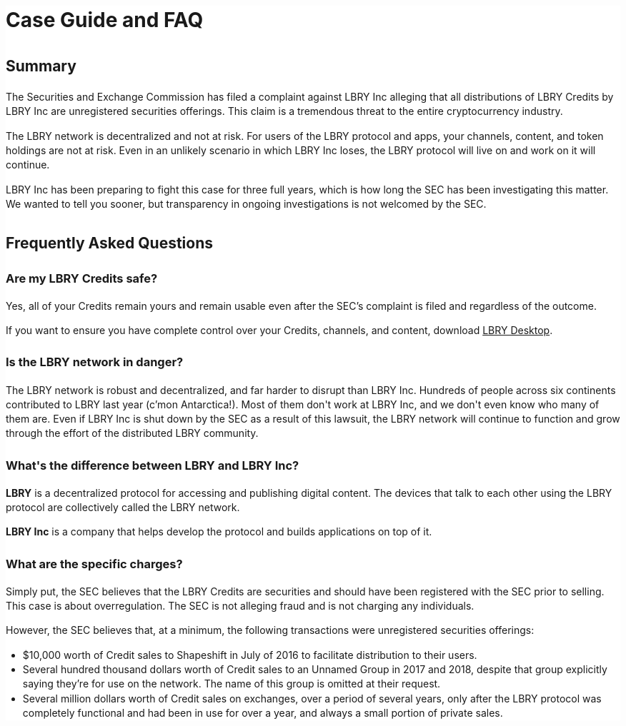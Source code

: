 # Case Guide and FAQ

## Summary

The Securities and Exchange Commission has filed a complaint against LBRY Inc alleging that all
distributions of LBRY Credits by LBRY Inc are unregistered securities offerings. This claim is a 
tremendous threat to the entire cryptocurrency industry.

The LBRY network is decentralized and not at risk. For users of the LBRY protocol and apps, your
channels, content, and token holdings are not at risk. Even in an unlikely scenario in which LBRY
Inc loses, the LBRY protocol will live on and work on it will continue.

LBRY Inc has been preparing to fight this case for three full years, which is how long the SEC has
been investigating this matter. We wanted to tell you sooner, but transparency in ongoing
investigations is not welcomed by the SEC.

## Frequently Asked Questions

### Are my LBRY Credits safe?

Yes, all of your Credits remain yours and remain usable even after the SEC’s complaint is filed and
regardless of the outcome.

If you want to ensure you have complete control over your Credits, channels, and content,
download [LBRY Desktop](https://lbry.com/get).

### Is the LBRY network in danger?

The LBRY network is robust and decentralized, and far harder to disrupt than LBRY Inc. Hundreds of
people across six continents contributed to LBRY last year (c’mon Antarctica!). Most of them don't 
work at LBRY Inc, and we don't even know who many of them are. Even if LBRY Inc is shut down by the 
SEC as a result of this lawsuit, the LBRY network will continue to function and grow through the
effort of the distributed LBRY community.

### What's the difference between LBRY and LBRY Inc?

**LBRY** is a decentralized protocol for accessing and publishing digital content. The devices that
talk to each other using the LBRY protocol are collectively called the LBRY network.

**LBRY Inc** is a company that helps develop the protocol and builds applications on top of it.

### What are the specific charges?

Simply put, the SEC believes that the LBRY Credits are securities and should have been registered
with the SEC prior to selling. This case is about overregulation. The SEC is not
alleging fraud and is not charging any individuals.

However, the SEC believes that, at a minimum, the following transactions were unregistered
securities offerings:

- $10,000 worth of Credit sales to Shapeshift in July of 2016 to facilitate distribution to their
  users.
- Several hundred thousand dollars worth of Credit sales to an Unnamed Group in 2017 and 2018,
  despite that group explicitly saying they’re for use on the network. The name of this group is omitted at their request.
- Several million dollars worth of Credit sales on exchanges, over a period of several years, only
  after the LBRY protocol was completely functional and had been in use for over a year, and always a small portion of private sales.

